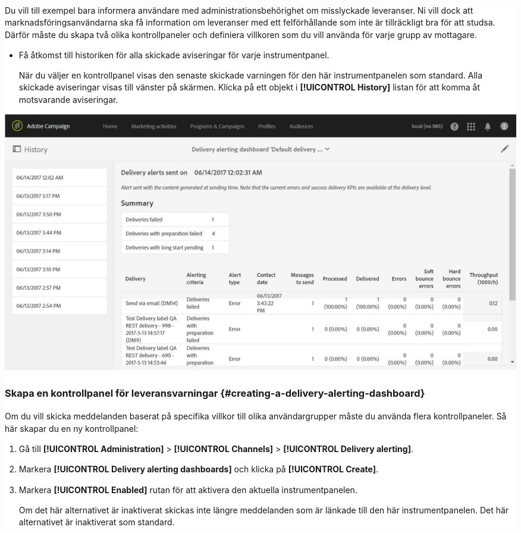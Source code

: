    Du vill till exempel bara informera användare med administrationsbehörighet om misslyckade leveranser. Ni vill dock att marknadsföringsanvändarna ska få information om leveranser med ett felförhållande som inte är tillräckligt bra för att studsa. Därför måste du skapa två olika kontrollpaneler och definiera villkoren som du vill använda för varje grupp av mottagare.

* Få åtkomst till historiken för alla skickade aviseringar för varje instrumentpanel.

   När du väljer en kontrollpanel visas den senaste skickade varningen för den här instrumentpanelen som standard. Alla skickade aviseringar visas till vänster på skärmen. Klicka på ett objekt i **[!UICONTROL History]** listan för att komma åt motsvarande aviseringar.

![](assets/delivery-alerting_dashboard.png)

### Skapa en kontrollpanel för leveransvarningar {#creating-a-delivery-alerting-dashboard}

Om du vill skicka meddelanden baserat på specifika villkor till olika användargrupper måste du använda flera kontrollpaneler. Så här skapar du en ny kontrollpanel:

1. Gå till **[!UICONTROL Administration]** > **[!UICONTROL Channels]** > **[!UICONTROL Delivery alerting]**.
1. Markera **[!UICONTROL Delivery alerting dashboards]** och klicka på **[!UICONTROL Create]**.
1. Markera **[!UICONTROL Enabled]** rutan för att aktivera den aktuella instrumentpanelen.

   Om det här alternativet är inaktiverat skickas inte längre meddelanden som är länkade till den här instrumentpanelen. Det här alternativet är inaktiverat som standard.

